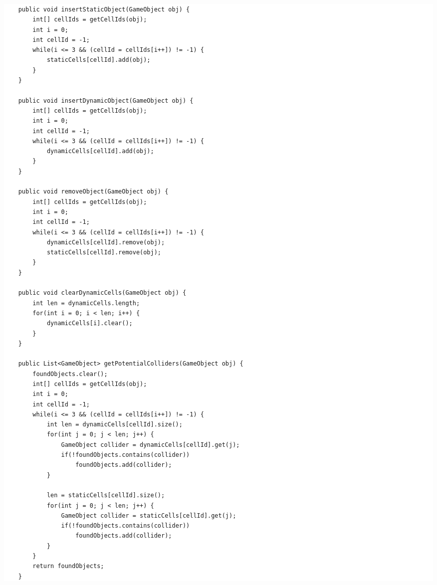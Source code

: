     	public void insertStaticObject(GameObject obj) {
        	int[] cellIds = getCellIds(obj);
        	int i = 0;
        	int cellId = -1;
        	while(i <= 3 && (cellId = cellIds[i++]) != -1) {
            	staticCells[cellId].add(obj);
        	}
    	}
    
    	public void insertDynamicObject(GameObject obj) {
        	int[] cellIds = getCellIds(obj);
        	int i = 0;
        	int cellId = -1;
        	while(i <= 3 && (cellId = cellIds[i++]) != -1) {
            	dynamicCells[cellId].add(obj);
        	}
    	}

    	public void removeObject(GameObject obj) {
        	int[] cellIds = getCellIds(obj);
        	int i = 0;
        	int cellId = -1;
        	while(i <= 3 && (cellId = cellIds[i++]) != -1) {
            	dynamicCells[cellId].remove(obj);
            	staticCells[cellId].remove(obj);
        	}
    	}

    	public void clearDynamicCells(GameObject obj) {
        	int len = dynamicCells.length;
        	for(int i = 0; i < len; i++) {
            	dynamicCells[i].clear();
        	}
    	}   

    	public List<GameObject> getPotentialColliders(GameObject obj) {
        	foundObjects.clear();
        	int[] cellIds = getCellIds(obj);
        	int i = 0;
        	int cellId = -1;
        	while(i <= 3 && (cellId = cellIds[i++]) != -1) {
            	int len = dynamicCells[cellId].size();
            	for(int j = 0; j < len; j++) {
                	GameObject collider = dynamicCells[cellId].get(j);
                	if(!foundObjects.contains(collider))
                    	foundObjects.add(collider);
            	}
            
            	len = staticCells[cellId].size();
            	for(int j = 0; j < len; j++) {
                	GameObject collider = staticCells[cellId].get(j);
                	if(!foundObjects.contains(collider))
                    	foundObjects.add(collider);
            	}
        	}
        	return foundObjects;
    	}
